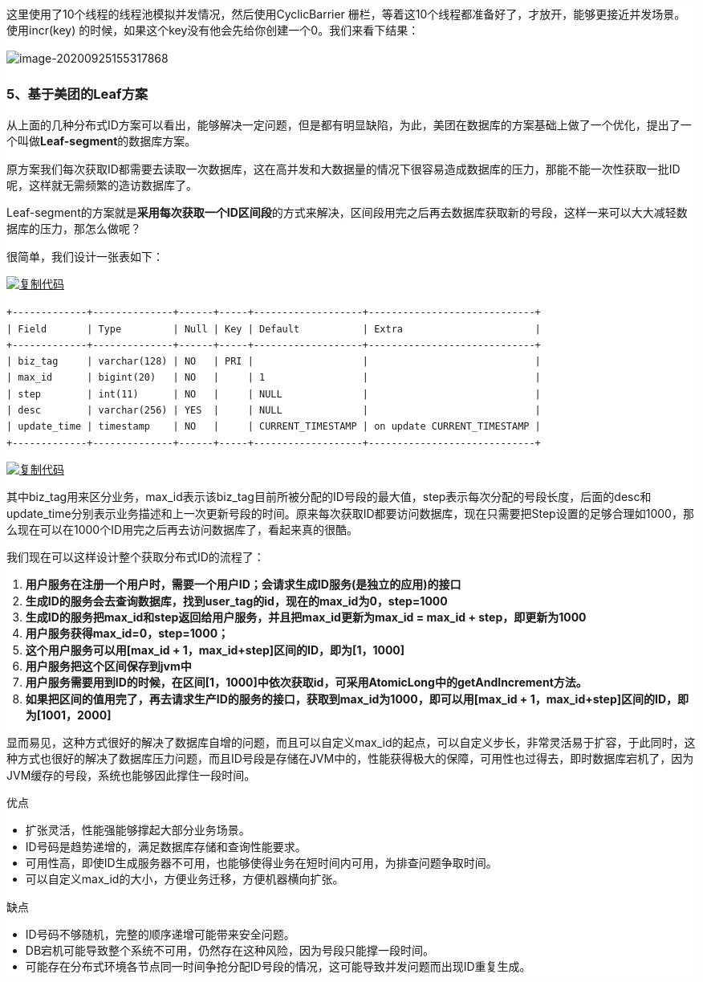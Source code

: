 这里使用了10个线程的线程池模拟并发情况，然后使用CyclicBarrier 栅栏，等着这10个线程都准备好了，才放开，能够更接近并发场景。使用incr(key) 的时候，如果这个key没有他会先给你创建一个0。我们来看下结果：

![image-20200925155317868](https://gitee.com/zero049/MyNoteImages/raw/master/image-20200925155317868.png)

### 5、基于美团的Leaf方案

从上面的几种分布式ID方案可以看出，能够解决一定问题，但是都有明显缺陷，为此，美团在数据库的方案基础上做了一个优化，提出了一个叫做**Leaf-segment**的数据库方案。

原方案我们每次获取ID都需要去读取一次数据库，这在高并发和大数据量的情况下很容易造成数据库的压力，那能不能一次性获取一批ID呢，这样就无需频繁的造访数据库了。

Leaf-segment的方案就是**采用每次获取一个ID区间段**的方式来解决，区间段用完之后再去数据库获取新的号段，这样一来可以大大减轻数据库的压力，那怎么做呢？

很简单，我们设计一张表如下：

[![复制代码](pictures/copycode.gif)](javascript:void(0);)

```
+-------------+--------------+------+-----+-------------------+-----------------------------+
| Field       | Type         | Null | Key | Default           | Extra                       |
+-------------+--------------+------+-----+-------------------+-----------------------------+
| biz_tag     | varchar(128) | NO   | PRI |                   |                             |
| max_id      | bigint(20)   | NO   |     | 1                 |                             |
| step        | int(11)      | NO   |     | NULL              |                             |
| desc        | varchar(256) | YES  |     | NULL              |                             |
| update_time | timestamp    | NO   |     | CURRENT_TIMESTAMP | on update CURRENT_TIMESTAMP |
+-------------+--------------+------+-----+-------------------+-----------------------------+
```

[![复制代码](pictures/copycode.gif)](javascript:void(0);)

其中biz_tag用来区分业务，max_id表示该biz_tag目前所被分配的ID号段的最大值，step表示每次分配的号段长度，后面的desc和update_time分别表示业务描述和上一次更新号段的时间。原来每次获取ID都要访问数据库，现在只需要把Step设置的足够合理如1000，那么现在可以在1000个ID用完之后再去访问数据库了，看起来真的很酷。

我们现在可以这样设计整个获取分布式ID的流程了：

1. **用户服务在注册一个用户时，需要一个用户ID；会请求生成ID服务(是独立的应用)的接口**
2. **生成ID的服务会去查询数据库，找到user_tag的id，现在的max_id为0，step=1000**
3. **生成ID的服务把max_id和step返回给用户服务，并且把max_id更新为max_id = max_id + step，即更新为1000**
4. **用户服务获得max_id=0，step=1000；**
5. **这个用户服务可以用[max_id + 1，max_id+step]区间的ID，即为[1，1000]**
6. **用户服务把这个区间保存到jvm中**
7. **用户服务需要用到ID的时候，在区间[1，1000]中依次获取id，可采用AtomicLong中的getAndIncrement方法。**
8. **如果把区间的值用完了，再去请求生产ID的服务的接口，获取到max_id为1000，即可以用[max_id + 1，max_id+step]区间的ID，即为[1001，2000]**

显而易见，这种方式很好的解决了数据库自增的问题，而且可以自定义max_id的起点，可以自定义步长，非常灵活易于扩容，于此同时，这种方式也很好的解决了数据库压力问题，而且ID号段是存储在JVM中的，性能获得极大的保障，可用性也过得去，即时数据库宕机了，因为JVM缓存的号段，系统也能够因此撑住一段时间。

优点

- 扩张灵活，性能强能够撑起大部分业务场景。
- ID号码是趋势递增的，满足数据库存储和查询性能要求。
- 可用性高，即使ID生成服务器不可用，也能够使得业务在短时间内可用，为排查问题争取时间。
- 可以自定义max_id的大小，方便业务迁移，方便机器横向扩张。

缺点

- ID号码不够随机，完整的顺序递增可能带来安全问题。
- DB宕机可能导致整个系统不可用，仍然存在这种风险，因为号段只能撑一段时间。
- 可能存在分布式环境各节点同一时间争抢分配ID号段的情况，这可能导致并发问题而出现ID重复生成。
